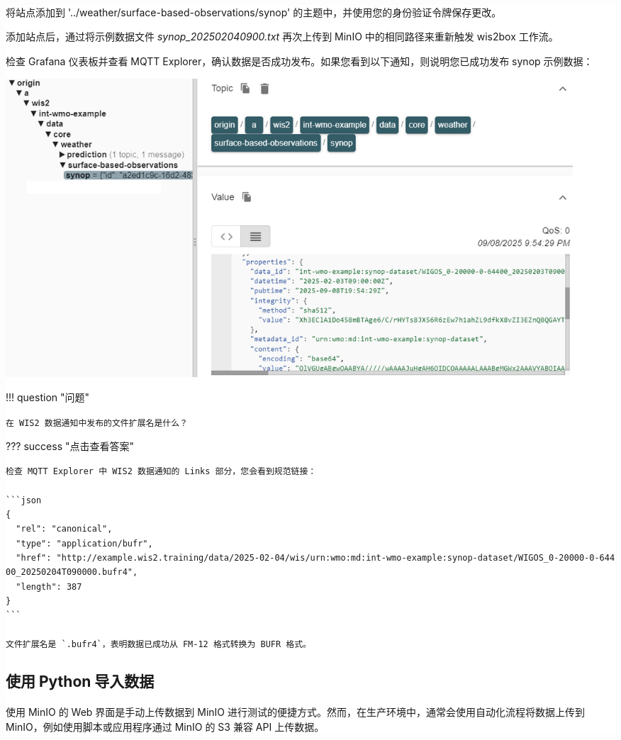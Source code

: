 将站点添加到 '../weather/surface-based-observations/synop' 的主题中，并使用您的身份验证令牌保存更改。

添加站点后，通过将示例数据文件 *synop_202502040900.txt* 再次上传到 MinIO 中的相同路径来重新触发 wis2box 工作流。

检查 Grafana 仪表板并查看 MQTT Explorer，确认数据是否成功发布。如果您看到以下通知，则说明您已成功发布 synop 示例数据：

<img alt="webapp-test-station" src="/../assets/img/mqtt-explorer-wis2box-notification-synop-sample.png" width="800">

!!! question "问题"

    在 WIS2 数据通知中发布的文件扩展名是什么？

??? success "点击查看答案"

    检查 MQTT Explorer 中 WIS2 数据通知的 Links 部分，您会看到规范链接：

    ```json
    {
      "rel": "canonical",
      "type": "application/bufr",
      "href": "http://example.wis2.training/data/2025-02-04/wis/urn:wmo:md:int-wmo-example:synop-dataset/WIGOS_0-20000-0-64400_20250204T090000.bufr4",
      "length": 387
    }
    ```

    文件扩展名是 `.bufr4`，表明数据已成功从 FM-12 格式转换为 BUFR 格式。

## 使用 Python 导入数据

使用 MinIO 的 Web 界面是手动上传数据到 MinIO 进行测试的便捷方式。然而，在生产环境中，通常会使用自动化流程将数据上传到 MinIO，例如使用脚本或应用程序通过 MinIO 的 S3 兼容 API 上传数据。
